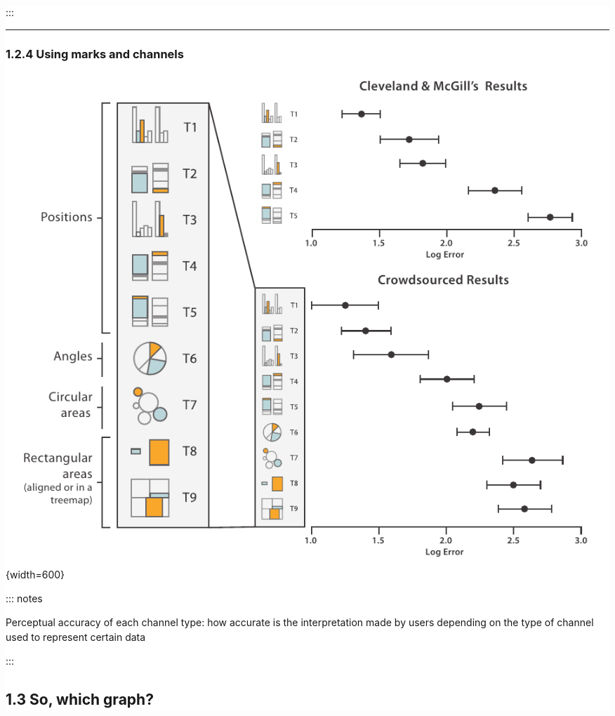:::

---

### 1.2.4 Using marks and channels

![Error rates accross visual channels (Munzner 2014, p.105)](img/munzner-5.8.png){width=600}

::: notes

Perceptual accuracy of each channel type: how accurate is the interpretation made by users depending on the type of channel used to represent certain data

:::

## 1.3 So, which graph?
